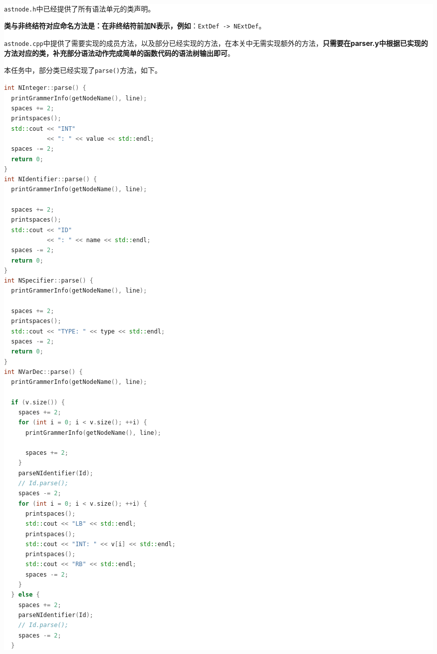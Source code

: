 `astnode.h`中已经提供了所有语法单元的类声明。

**类与非终结符对应命名方法是：在非终结符前加N表示，例如**：`ExtDef -> NExtDef`。

`astnode.cpp`中提供了需要实现的成员方法，以及部分已经实现的方法，在本关中无需实现额外的方法，**只需要在parser.y中根据已实现的方法对应的类，补充部分语法动作完成简单的函数代码的语法树输出即可**。

本任务中，部分类已经实现了`parse()`方法，如下。

```c++
int NInteger::parse() {
  printGrammerInfo(getNodeName(), line);
  spaces += 2;
  printspaces();
  std::cout << "INT"
            << ": " << value << std::endl;
  spaces -= 2;
  return 0;
}
int NIdentifier::parse() {
  printGrammerInfo(getNodeName(), line);

  spaces += 2;
  printspaces();
  std::cout << "ID"
            << ": " << name << std::endl;
  spaces -= 2;
  return 0;
}
int NSpecifier::parse() {
  printGrammerInfo(getNodeName(), line);

  spaces += 2;
  printspaces();
  std::cout << "TYPE: " << type << std::endl;
  spaces -= 2;
  return 0;
}
int NVarDec::parse() {
  printGrammerInfo(getNodeName(), line);

  if (v.size()) {
    spaces += 2;
    for (int i = 0; i < v.size(); ++i) {
      printGrammerInfo(getNodeName(), line);

      spaces += 2;
    }
    parseNIdentifier(Id);
    // Id.parse();
    spaces -= 2;
    for (int i = 0; i < v.size(); ++i) {
      printspaces();
      std::cout << "LB" << std::endl;
      printspaces();
      std::cout << "INT: " << v[i] << std::endl;
      printspaces();
      std::cout << "RB" << std::endl;
      spaces -= 2;
    }
  } else {
    spaces += 2;
    parseNIdentifier(Id);
    // Id.parse();
    spaces -= 2;
  }
```